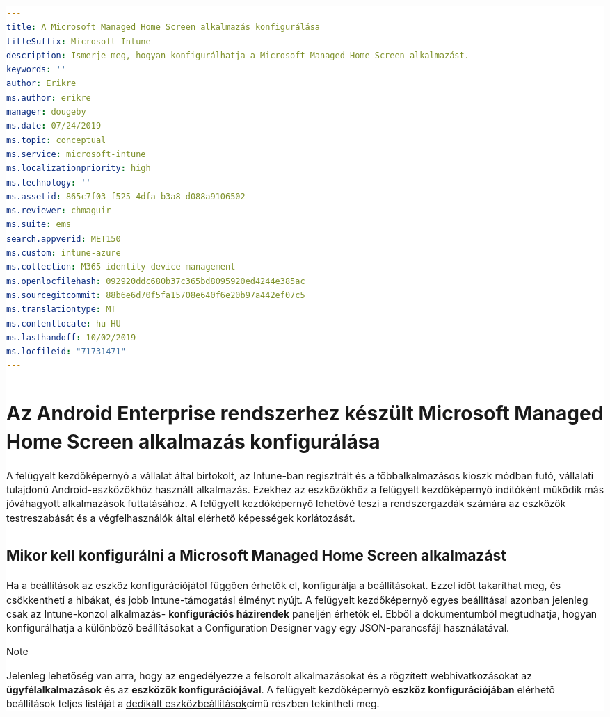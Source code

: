 ```yaml
---
title: A Microsoft Managed Home Screen alkalmazás konfigurálása
titleSuffix: Microsoft Intune
description: Ismerje meg, hogyan konfigurálhatja a Microsoft Managed Home Screen alkalmazást.
keywords: ''
author: Erikre
ms.author: erikre
manager: dougeby
ms.date: 07/24/2019
ms.topic: conceptual
ms.service: microsoft-intune
ms.localizationpriority: high
ms.technology: ''
ms.assetid: 865c7f03-f525-4dfa-b3a8-d088a9106502
ms.reviewer: chmaguir
ms.suite: ems
search.appverid: MET150
ms.custom: intune-azure
ms.collection: M365-identity-device-management
ms.openlocfilehash: 092920ddc680b37c365bd8095920ed4244e385ac
ms.sourcegitcommit: 88b6e6d70f5fa15708e640f6e20b97a442ef07c5
ms.translationtype: MT
ms.contentlocale: hu-HU
ms.lasthandoff: 10/02/2019
ms.locfileid: "71731471"
---
```

# <a name="configure-the-microsoft-managed-home-screen-app-for-android-enterprise"></a>Az Android Enterprise rendszerhez készült Microsoft Managed Home Screen alkalmazás konfigurálása

A felügyelt kezdőképernyő a vállalat által birtokolt, az Intune-ban regisztrált és a többalkalmazásos kioszk módban futó, vállalati tulajdonú Android-eszközökhöz használt alkalmazás. Ezekhez az eszközökhöz a felügyelt kezdőképernyő indítóként működik más jóváhagyott alkalmazások futtatásához. A felügyelt kezdőképernyő lehetővé teszi a rendszergazdák számára az eszközök testreszabását és a végfelhasználók által elérhető képességek korlátozását. 

## <a name="when-to-configure-the-microsoft-managed-home-screen-app"></a>Mikor kell konfigurálni a Microsoft Managed Home Screen alkalmazást

Ha a beállítások az eszköz konfigurációjától függően érhetők el, konfigurálja a beállításokat. Ezzel időt takaríthat meg, és csökkentheti a hibákat, és jobb Intune-támogatási élményt nyújt. A felügyelt kezdőképernyő egyes beállításai azonban jelenleg csak az Intune-konzol alkalmazás- **konfigurációs házirendek** paneljén érhetők el. Ebből a dokumentumból megtudhatja, hogyan konfigurálhatja a különböző beállításokat a Configuration Designer vagy egy JSON-parancsfájl használatával. 

> [!NOTE]
> Jelenleg lehetőség van arra, hogy az engedélyezze a felsorolt alkalmazásokat és a rögzített webhivatkozásokat az **ügyfélalkalmazások** és az **eszközök konfigurációjával**. A felügyelt kezdőképernyő **eszköz konfigurációjában** elérhető beállítások teljes listáját a [dedikált eszközbeállítások](../configuration/device-restrictions-android-for-work.md#dedicated-device-settings)című részben tekintheti meg.  
